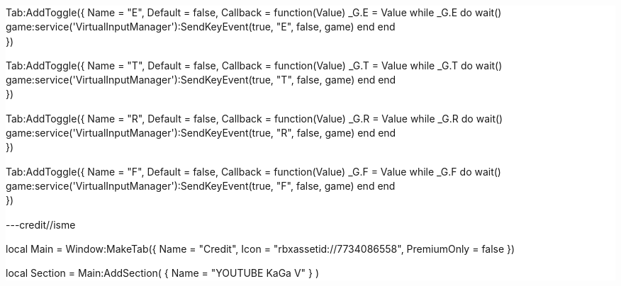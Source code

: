 
Tab:AddToggle({
	Name = "E",
	Default = false,
	Callback = function(Value)
		_G.E = Value
		while _G.E do wait()
		game:service('VirtualInputManager'):SendKeyEvent(true, "E", false, game)
		end
	end    
})

Tab:AddToggle({
	Name = "T",
	Default = false,
	Callback = function(Value)
		_G.T = Value
		while _G.T do wait()
		game:service('VirtualInputManager'):SendKeyEvent(true, "T", false, game)
		end
	end    
})

Tab:AddToggle({
	Name = "R",
	Default = false,
	Callback = function(Value)
		_G.R = Value
		while _G.R do wait()
		game:service('VirtualInputManager'):SendKeyEvent(true, "R", false, game)
		end
	end    
})

Tab:AddToggle({
	Name = "F",
	Default = false,
	Callback = function(Value)
	_G.F = Value
	while _G.F do wait()
		game:service('VirtualInputManager'):SendKeyEvent(true, "F", false, game)
		end
	end    
})

---credit//isme

local Main = Window:MakeTab({
        Name = "Credit",
        Icon = "rbxassetid://7734086558",
        PremiumOnly = false
    })
    
local Section =
    Main:AddSection(
    {
        Name = "YOUTUBE KaGa V"
    }
)
